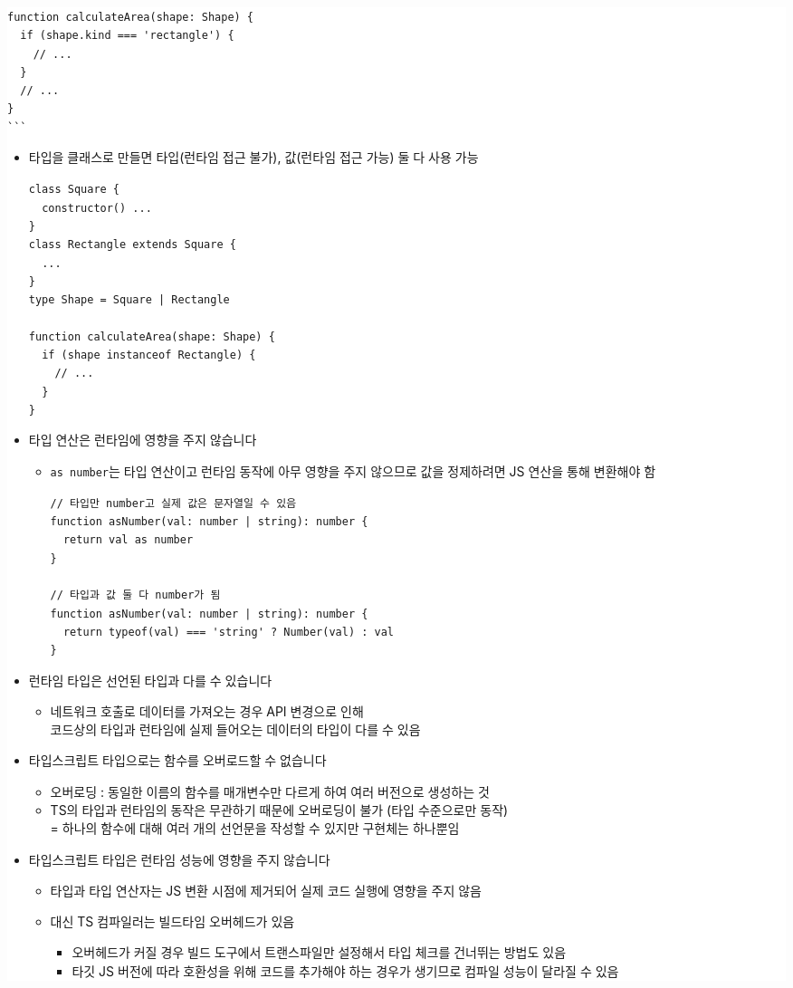     function calculateArea(shape: Shape) {
      if (shape.kind === 'rectangle') {
        // ...
      }
      // ...
    }
    ```
        
  - 타입을 클래스로 만들면 타입(런타임 접근 불가), 값(런타임 접근 가능) 둘 다 사용 가능
        
    ```tsx
    class Square {
      constructor() ...
    }
    class Rectangle extends Square {
      ...
    }
    type Shape = Square | Rectangle

    function calculateArea(shape: Shape) {
      if (shape instanceof Rectangle) {
        // ...
      }
    }
    ```
        
- 타입 연산은 런타임에 영향을 주지 않습니다

  - `as number`는 타입 연산이고 런타임 동작에 아무 영향을 주지 않으므로 값을 정제하려면 JS 연산을 통해 변환해야 함
        
    ```tsx
    // 타입만 number고 실제 값은 문자열일 수 있음
    function asNumber(val: number | string): number {
      return val as number
    }

    // 타입과 값 둘 다 number가 됨
    function asNumber(val: number | string): number {
      return typeof(val) === 'string' ? Number(val) : val
    }
    ```
        
- 런타임 타입은 선언된 타입과 다를 수 있습니다
    - 네트워크 호출로 데이터를 가져오는 경우 API 변경으로 인해  
      코드상의 타입과 런타임에 실제 들어오는 데이터의 타입이 다를 수 있음

- 타입스크립트 타입으로는 함수를 오버로드할 수 없습니다
  - 오버로딩 : 동일한 이름의 함수를 매개변수만 다르게 하여 여러 버전으로 생성하는 것
  - TS의 타입과 런타임의 동작은 무관하기 때문에 오버로딩이 불가 (타입 수준으로만 동작)  
    = 하나의 함수에 대해 여러 개의 선언문을 작성할 수 있지만 구현체는 하나뿐임

- 타입스크립트 타입은 런타임 성능에 영향을 주지 않습니다
  - 타입과 타입 연산자는 JS 변환 시점에 제거되어 실제 코드 실행에 영향을 주지 않음
  - 대신 TS 컴파일러는 빌드타임 오버헤드가 있음

     - 오버헤드가 커질 경우 빌드 도구에서 트랜스파일만 설정해서 타입 체크를 건너뛰는 방법도 있음
     - 타깃 JS 버전에 따라 호환성을 위해 코드를 추가해야 하는 경우가 생기므로 컴파일 성능이 달라질 수 있음

